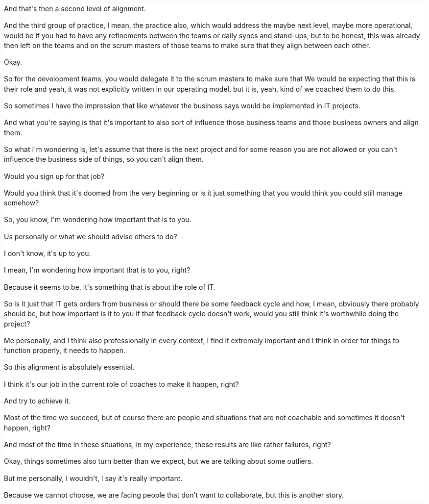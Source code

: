 And that's then a second level of alignment.

And the third group of practice, I mean, the practice also, which would address the maybe next level, maybe more operational, would be if you had to have any refinements between the teams or daily syncs and stand-ups, but to be honest, this was already then left on the teams and on the scrum masters of those teams to make sure that they align between each other.

Okay.

So for the development teams, you would delegate it to the scrum masters to make sure that We would be expecting that this is their role and yeah, it was not explicitly written in our operating model, but it is, yeah, kind of we coached them to do this.

So sometimes I have the impression that like whatever the business says would be implemented in IT projects.

And what you're saying is that it's important to also sort of influence those business teams and those business owners and align them.

So what I'm wondering is, let's assume that there is the next project and for some reason you are not allowed or you can't influence the business side of things, so you can't align them.

Would you sign up for that job?

Would you think that it's doomed from the very beginning or is it just something that you would think you could still manage somehow?

So, you know, I'm wondering how important that is to you.

Us personally or what we should advise others to do?

I don't know, it's up to you.

I mean, I'm wondering how important that is to you, right?

Because it seems to be, it's something that is about the role of IT.

So is it just that IT gets orders from business or should there be some feedback cycle and how, I mean, obviously there probably should be, but how important is it to you if that feedback cycle doesn't work, would you still think it's worthwhile doing the project?

Me personally, and I think also professionally in every context, I find it extremely important and I think in order for things to function properly, it needs to happen.

So this alignment is absolutely essential.

I think it's our job in the current role of coaches to make it happen, right?

And try to achieve it.

Most of the time we succeed, but of course there are people and situations that are not coachable and sometimes it doesn't happen, right?

And most of the time in these situations, in my experience, these results are like rather failures, right?

Okay, things sometimes also turn better than we expect, but we are talking about some outliers.

But me personally, I wouldn't, I say it's really important.

Because we cannot choose, we are facing people that don't want to collaborate, but this is another story.
